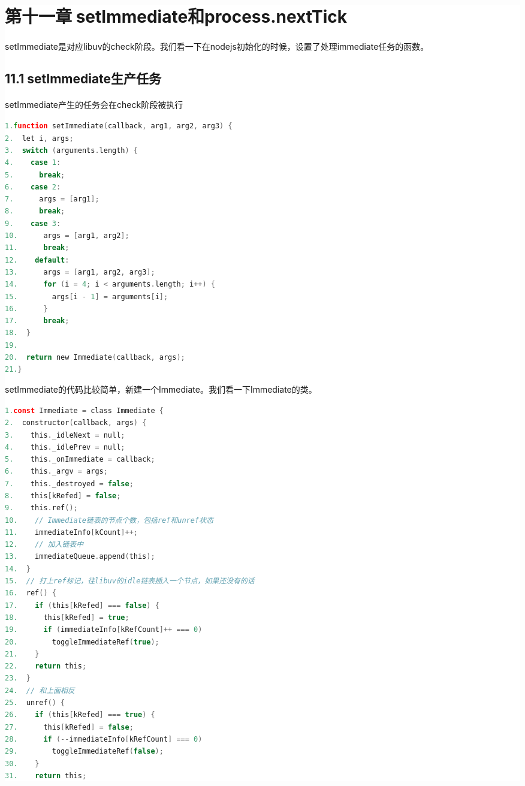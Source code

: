 # 第十一章 setImmediate和process.nextTick
setImmediate是对应libuv的check阶段。我们看一下在nodejs初始化的时候，设置了处理immediate任务的函数。
## 11.1 setImmediate生产任务
setImmediate产生的任务会在check阶段被执行

```c
1.function setImmediate(callback, arg1, arg2, arg3) {  
2.  let i, args;  
3.  switch (arguments.length) {  
4.    case 1:  
5.      break;  
6.    case 2:  
7.      args = [arg1];  
8.      break;  
9.    case 3:  
10.      args = [arg1, arg2];  
11.      break;  
12.    default:  
13.      args = [arg1, arg2, arg3];  
14.      for (i = 4; i < arguments.length; i++) {  
15.        args[i - 1] = arguments[i];  
16.      }  
17.      break;  
18.  }  
19.  
20.  return new Immediate(callback, args);  
21.}  	
```

setImmediate的代码比较简单，新建一个Immediate。我们看一下Immediate的类。 

```c
1.const Immediate = class Immediate {  
2.  constructor(callback, args) {  
3.    this._idleNext = null;  
4.    this._idlePrev = null;  
5.    this._onImmediate = callback;  
6.    this._argv = args;  
7.    this._destroyed = false;  
8.    this[kRefed] = false;    
9.    this.ref();  
10.    // Immediate链表的节点个数，包括ref和unref状态  
11.    immediateInfo[kCount]++;  
12.    // 加入链表中  
13.    immediateQueue.append(this);  
14.  }  
15.  // 打上ref标记，往libuv的idle链表插入一个节点，如果还没有的话  
16.  ref() {  
17.    if (this[kRefed] === false) {  
18.      this[kRefed] = true;  
19.      if (immediateInfo[kRefCount]++ === 0)  
20.        toggleImmediateRef(true);  
21.    }  
22.    return this;  
23.  }  
24.  // 和上面相反  
25.  unref() {  
26.    if (this[kRefed] === true) {  
27.      this[kRefed] = false;  
28.      if (--immediateInfo[kRefCount] === 0)  
29.        toggleImmediateRef(false);  
30.    }  
31.    return this;  
```